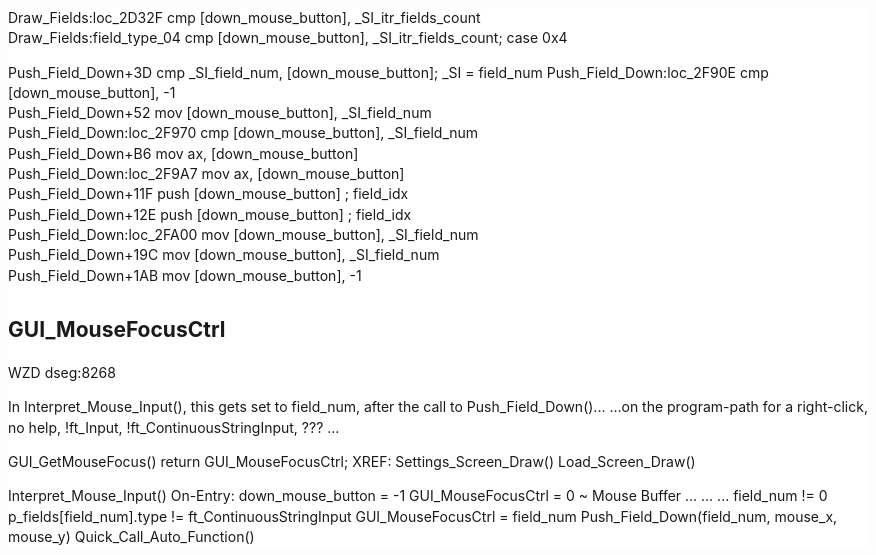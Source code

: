 Draw_Fields:loc_2D32F                                        cmp     [down_mouse_button], _SI_itr_fields_count          
Draw_Fields:field_type_04                                    cmp     [down_mouse_button], _SI_itr_fields_count; case 0x4

Push_Field_Down+3D                                           cmp     _SI_field_num, [down_mouse_button]; _SI = field_num
Push_Field_Down:loc_2F90E                                    cmp     [down_mouse_button], -1                            
Push_Field_Down+52                                           mov     [down_mouse_button], _SI_field_num                 
Push_Field_Down:loc_2F970                                    cmp     [down_mouse_button], _SI_field_num                 
Push_Field_Down+B6                                           mov     ax, [down_mouse_button]                            
Push_Field_Down:loc_2F9A7                                    mov     ax, [down_mouse_button]                            
Push_Field_Down+11F                                          push    [down_mouse_button]             ; field_idx        
Push_Field_Down+12E                                          push    [down_mouse_button]             ; field_idx        
Push_Field_Down:loc_2FA00                                    mov     [down_mouse_button], _SI_field_num                 
Push_Field_Down+19C                                          mov     [down_mouse_button], _SI_field_num                 
Push_Field_Down+1AB                                          mov     [down_mouse_button], -1                            






## GUI_MouseFocusCtrl
WZD dseg:8268


In Interpret_Mouse_Input(), this gets set to field_num, after the call to Push_Field_Down()...
...on the program-path for a right-click, no help, !ft_Input, !ft_ContinuousStringInput, ??? ...



GUI_GetMouseFocus()
     return GUI_MouseFocusCtrl;
XREF:
     Settings_Screen_Draw()
     Load_Screen_Draw()

Interpret_Mouse_Input()
     On-Entry:
          down_mouse_button = -1
          GUI_MouseFocusCtrl = 0
     ~ Mouse Buffer
          ...
          ...
          ...
          field_num != 0
          p_fields[field_num].type != ft_ContinuousStringInput
               GUI_MouseFocusCtrl = field_num
               Push_Field_Down(field_num, mouse_x, mouse_y)
               Quick_Call_Auto_Function()
